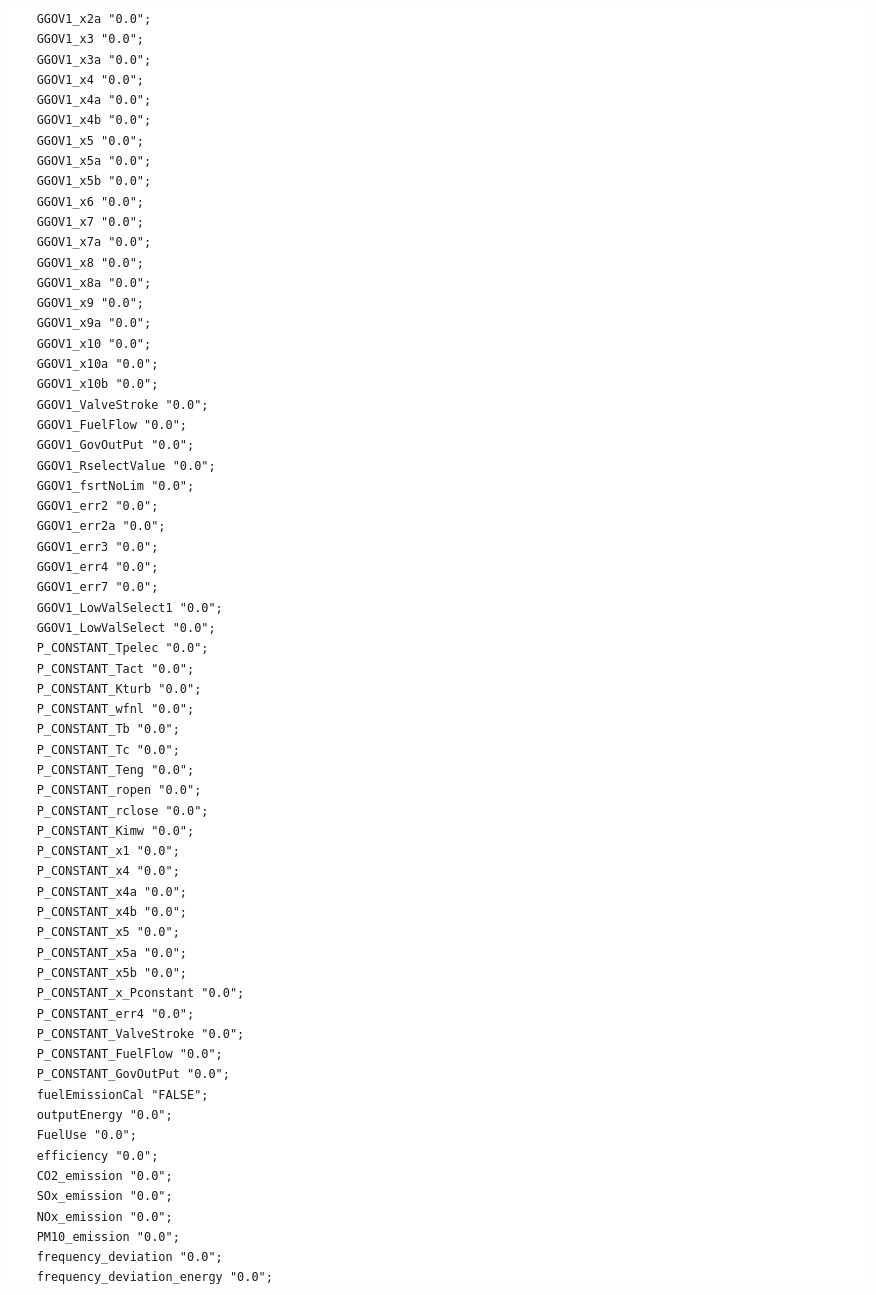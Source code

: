~~~
    GGOV1_x2a "0.0";
    GGOV1_x3 "0.0";
    GGOV1_x3a "0.0";
    GGOV1_x4 "0.0";
    GGOV1_x4a "0.0";
    GGOV1_x4b "0.0";
    GGOV1_x5 "0.0";
    GGOV1_x5a "0.0";
    GGOV1_x5b "0.0";
    GGOV1_x6 "0.0";
    GGOV1_x7 "0.0";
    GGOV1_x7a "0.0";
    GGOV1_x8 "0.0";
    GGOV1_x8a "0.0";
    GGOV1_x9 "0.0";
    GGOV1_x9a "0.0";
    GGOV1_x10 "0.0";
    GGOV1_x10a "0.0";
    GGOV1_x10b "0.0";
    GGOV1_ValveStroke "0.0";
    GGOV1_FuelFlow "0.0";
    GGOV1_GovOutPut "0.0";
    GGOV1_RselectValue "0.0";
    GGOV1_fsrtNoLim "0.0";
    GGOV1_err2 "0.0";
    GGOV1_err2a "0.0";
    GGOV1_err3 "0.0";
    GGOV1_err4 "0.0";
    GGOV1_err7 "0.0";
    GGOV1_LowValSelect1 "0.0";
    GGOV1_LowValSelect "0.0";
    P_CONSTANT_Tpelec "0.0";
    P_CONSTANT_Tact "0.0";
    P_CONSTANT_Kturb "0.0";
    P_CONSTANT_wfnl "0.0";
    P_CONSTANT_Tb "0.0";
    P_CONSTANT_Tc "0.0";
    P_CONSTANT_Teng "0.0";
    P_CONSTANT_ropen "0.0";
    P_CONSTANT_rclose "0.0";
    P_CONSTANT_Kimw "0.0";
    P_CONSTANT_x1 "0.0";
    P_CONSTANT_x4 "0.0";
    P_CONSTANT_x4a "0.0";
    P_CONSTANT_x4b "0.0";
    P_CONSTANT_x5 "0.0";
    P_CONSTANT_x5a "0.0";
    P_CONSTANT_x5b "0.0";
    P_CONSTANT_x_Pconstant "0.0";
    P_CONSTANT_err4 "0.0";
    P_CONSTANT_ValveStroke "0.0";
    P_CONSTANT_FuelFlow "0.0";
    P_CONSTANT_GovOutPut "0.0";
    fuelEmissionCal "FALSE";
    outputEnergy "0.0";
    FuelUse "0.0";
    efficiency "0.0";
    CO2_emission "0.0";
    SOx_emission "0.0";
    NOx_emission "0.0";
    PM10_emission "0.0";
    frequency_deviation "0.0";
    frequency_deviation_energy "0.0";
~~~